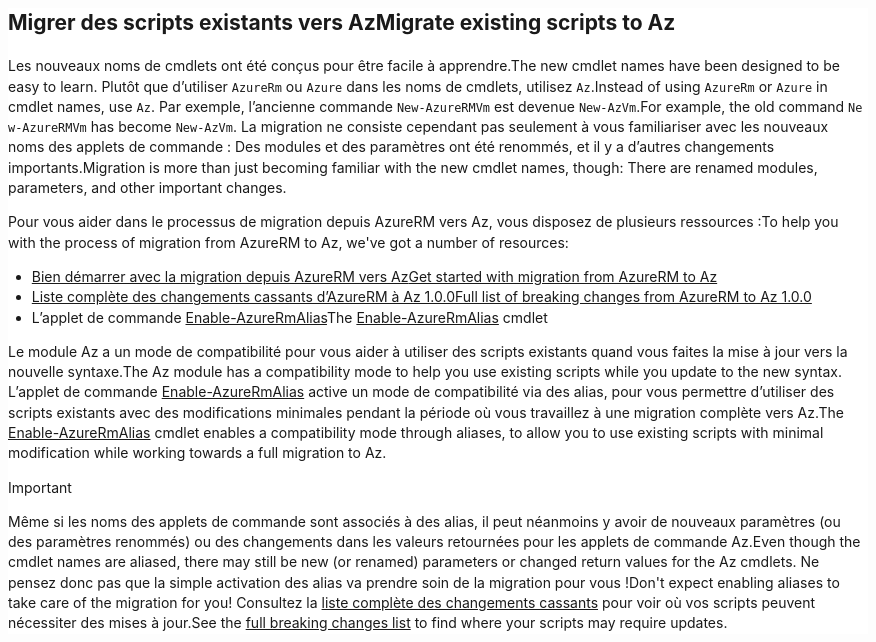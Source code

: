 ## <a name="migrate-existing-scripts-to-az"></a><span data-ttu-id="f918b-133">Migrer des scripts existants vers Az</span><span class="sxs-lookup"><span data-stu-id="f918b-133">Migrate existing scripts to Az</span></span>

<span data-ttu-id="f918b-134">Les nouveaux noms de cmdlets ont été conçus pour être facile à apprendre.</span><span class="sxs-lookup"><span data-stu-id="f918b-134">The new cmdlet names have been designed to be easy to learn.</span></span> <span data-ttu-id="f918b-135">Plutôt que d’utiliser `AzureRm` ou `Azure` dans les noms de cmdlets, utilisez `Az`.</span><span class="sxs-lookup"><span data-stu-id="f918b-135">Instead of using `AzureRm` or `Azure` in cmdlet names, use `Az`.</span></span> <span data-ttu-id="f918b-136">Par exemple, l’ancienne commande `New-AzureRMVm` est devenue `New-AzVm`.</span><span class="sxs-lookup"><span data-stu-id="f918b-136">For example, the old command `New-AzureRMVm` has become `New-AzVm`.</span></span>
<span data-ttu-id="f918b-137">La migration ne consiste cependant pas seulement à vous familiariser avec les nouveaux noms des applets de commande : Des modules et des paramètres ont été renommés, et il y a d’autres changements importants.</span><span class="sxs-lookup"><span data-stu-id="f918b-137">Migration is more than just becoming familiar with the new cmdlet names, though: There are renamed modules, parameters, and other important changes.</span></span>

<span data-ttu-id="f918b-138">Pour vous aider dans le processus de migration depuis AzureRM vers Az, vous disposez de plusieurs ressources :</span><span class="sxs-lookup"><span data-stu-id="f918b-138">To help you with the process of migration from AzureRM to Az, we've got a number of resources:</span></span>

* [<span data-ttu-id="f918b-139">Bien démarrer avec la migration depuis AzureRM vers Az</span><span class="sxs-lookup"><span data-stu-id="f918b-139">Get started with migration from AzureRM to Az</span></span>](migrate-from-azurerm-to-az.md)
* [<span data-ttu-id="f918b-140">Liste complète des changements cassants d’AzureRM à Az 1.0.0</span><span class="sxs-lookup"><span data-stu-id="f918b-140">Full list of breaking changes from AzureRM to Az 1.0.0</span></span>](migrate-az-1.0.0.md)
* <span data-ttu-id="f918b-141">L’applet de commande [Enable-AzureRmAlias](/powershell/module/az.accounts/enable-azurermalias)</span><span class="sxs-lookup"><span data-stu-id="f918b-141">The [Enable-AzureRmAlias](/powershell/module/az.accounts/enable-azurermalias) cmdlet</span></span>

<span data-ttu-id="f918b-142">Le module Az a un mode de compatibilité pour vous aider à utiliser des scripts existants quand vous faites la mise à jour vers la nouvelle syntaxe.</span><span class="sxs-lookup"><span data-stu-id="f918b-142">The Az module has a compatibility mode to help you use existing scripts while you update to the new syntax.</span></span> <span data-ttu-id="f918b-143">L’applet de commande [Enable-AzureRmAlias](/powershell/module/az.accounts/enable-azurermalias) active un mode de compatibilité via des alias, pour vous permettre d’utiliser des scripts existants avec des modifications minimales pendant la période où vous travaillez à une migration complète vers Az.</span><span class="sxs-lookup"><span data-stu-id="f918b-143">The [Enable-AzureRmAlias](/powershell/module/az.accounts/enable-azurermalias) cmdlet enables a compatibility mode through aliases, to allow you to use existing scripts with minimal modification while working towards a full migration to Az.</span></span>

> [!IMPORTANT]
> <span data-ttu-id="f918b-144">Même si les noms des applets de commande sont associés à des alias, il peut néanmoins y avoir de nouveaux paramètres (ou des paramètres renommés) ou des changements dans les valeurs retournées pour les applets de commande Az.</span><span class="sxs-lookup"><span data-stu-id="f918b-144">Even though the cmdlet names are aliased, there may still be new (or renamed) parameters or changed return values for the Az cmdlets.</span></span> <span data-ttu-id="f918b-145">Ne pensez donc pas que la simple activation des alias va prendre soin de la migration pour vous !</span><span class="sxs-lookup"><span data-stu-id="f918b-145">Don't expect enabling aliases to take care of the migration for you!</span></span> <span data-ttu-id="f918b-146">Consultez la [liste complète des changements cassants](migrate-az-1.0.0.md) pour voir où vos scripts peuvent nécessiter des mises à jour.</span><span class="sxs-lookup"><span data-stu-id="f918b-146">See the [full breaking changes list](migrate-az-1.0.0.md) to find where your scripts may require updates.</span></span>
